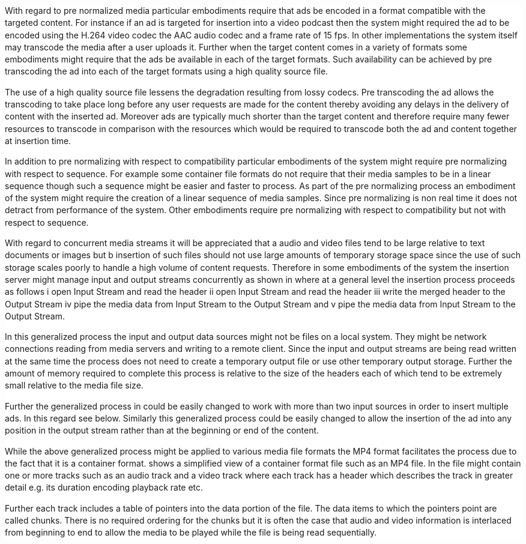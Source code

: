 With regard to pre normalized media particular embodiments require that ads be encoded in a format compatible with the targeted content. For instance if an ad is targeted for insertion into a video podcast then the system might required the ad to be encoded using the H.264 video codec the AAC audio codec and a frame rate of 15 fps. In other implementations the system itself may transcode the media after a user uploads it. Further when the target content comes in a variety of formats some embodiments might require that the ads be available in each of the target formats. Such availability can be achieved by pre transcoding the ad into each of the target formats using a high quality source file.

The use of a high quality source file lessens the degradation resulting from lossy codecs. Pre transcoding the ad allows the transcoding to take place long before any user requests are made for the content thereby avoiding any delays in the delivery of content with the inserted ad. Moreover ads are typically much shorter than the target content and therefore require many fewer resources to transcode in comparison with the resources which would be required to transcode both the ad and content together at insertion time.

In addition to pre normalizing with respect to compatibility particular embodiments of the system might require pre normalizing with respect to sequence. For example some container file formats do not require that their media samples to be in a linear sequence though such a sequence might be easier and faster to process. As part of the pre normalizing process an embodiment of the system might require the creation of a linear sequence of media samples. Since pre normalizing is non real time it does not detract from performance of the system. Other embodiments require pre normalizing with respect to compatibility but not with respect to sequence.

With regard to concurrent media streams it will be appreciated that a audio and video files tend to be large relative to text documents or images but b insertion of such files should not use large amounts of temporary storage space since the use of such storage scales poorly to handle a high volume of content requests. Therefore in some embodiments of the system the insertion server might manage input and output streams concurrently as shown in where at a general level the insertion process proceeds as follows i open Input Stream and read the header ii open Input Stream and read the header iii write the merged header to the Output Stream iv pipe the media data from Input Stream to the Output Stream and v pipe the media data from Input Stream to the Output Stream.

In this generalized process the input and output data sources might not be files on a local system. They might be network connections reading from media servers and writing to a remote client. Since the input and output streams are being read written at the same time the process does not need to create a temporary output file or use other temporary output storage. Further the amount of memory required to complete this process is relative to the size of the headers each of which tend to be extremely small relative to the media file size.

Further the generalized process in could be easily changed to work with more than two input sources in order to insert multiple ads. In this regard see below. Similarly this generalized process could be easily changed to allow the insertion of the ad into any position in the output stream rather than at the beginning or end of the content.

While the above generalized process might be applied to various media file formats the MP4 format facilitates the process due to the fact that it is a container format. shows a simplified view of a container format file such as an MP4 file. In the file might contain one or more tracks such as an audio track and a video track where each track has a header which describes the track in greater detail e.g. its duration encoding playback rate etc.

Further each track includes a table of pointers into the data portion of the file. The data items to which the pointers point are called chunks. There is no required ordering for the chunks but it is often the case that audio and video information is interlaced from beginning to end to allow the media to be played while the file is being read sequentially.

